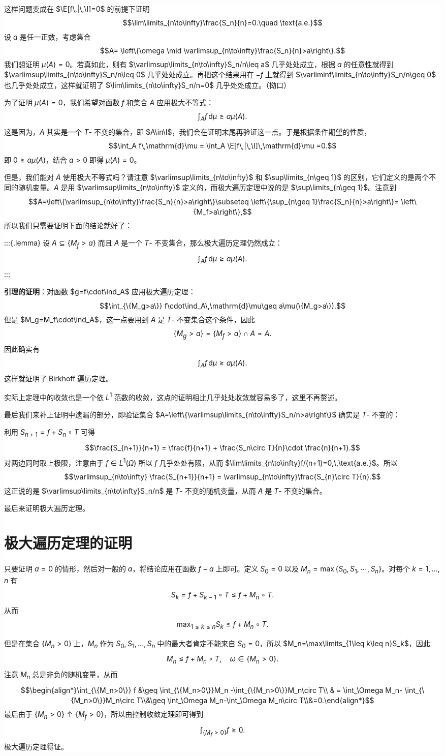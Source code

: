 这样问题变成在 $\E[f\,|\,\I]=0$ 的前提下证明
$$\lim\limits_{n\to\infty}\frac{S_n}{n}=0.\quad \text{a.e.}$$
设 $a$ 是任一正数，考虑集合
$$A= \left\{\omega \mid \varlimsup_{n\to\infty}\frac{S_n}{n}>a\right\}.$$
我们想证明 $\mu(A)=0$。若真如此，则有 $\varlimsup\limits_{n\to\infty}S_n/n\leq a$ 几乎处处成立，根据 $a$ 的任意性就得到 $\varlimsup\limits_{n\to\infty}S_n/n\leq 0$ 几乎处处成立。再把这个结果用在 $-f$ 上就得到 $\varliminf\limits_{n\to\infty}S_n/n\geq 0$ 也几乎处处成立，这样就证明了 $\lim\limits_{n\to\infty}S_n/n=0$ 几乎处处成立。（拗口）

为了证明 $\mu(A)=0$，我们希望对函数 $f$ 和集合 $A$ 应用极大不等式：
$$\int_A f\,\mathrm{d}\mu\geq a\mu(A).$$
这是因为，$A$ 其实是一个 $T$- 不变的集合，即 $A\in\I$，我们会在证明末尾再验证这一点。于是根据条件期望的性质，
$$\int_A f\,\mathrm{d}\mu = \int_A \E[f\,|\,\I]\,\mathrm{d}\mu =0.$$
即 $0\geq a\mu(A)$，结合 $a>0$ 即得 $\mu(A)=0$。

但是，我们能对 $A$ 使用极大不等式吗？请注意 $\varlimsup\limits_{n\to\infty}$ 和 $\sup\limits_{n\geq 1}$ 的区别，它们定义的是两个不同的随机变量。$A$ 是用 $\varlimsup\limits_{n\to\infty}$ 定义的，而极大遍历定理中说的是 $\sup\limits_{n\geq 1}$。注意到
$$A=\left\{\varlimsup_{n\to\infty}\frac{S_n}{n}>a\right\}\subseteq \left\{\sup_{n\geq 1}\frac{S_n}{n}>a\right\}= \left\{M_f>a\right\},$$
所以我们只需要证明下面的结论就好了：

:::{.lemma}
设 $A\subseteq \{M_f>a\}$ 而且 $A$ 是一个 $T$- 不变集合，那么极大遍历定理仍然成立：
$$\int_A f\,\mathrm{d}\mu\geq a\mu(A).$$
:::

**引理的证明**：对函数 $g=f\cdot\ind_A$ 应用极大遍历定理：
$$\int_{\{M_g>a\}} f\cdot\ind_A\,\mathrm{d}\mu\geq a\mu(\{M_g>a\}).$$
但是 $M_g=M_f\cdot\ind_A$，这一点要用到 $A$ 是 $T$- 不变集合这个条件，因此
$$\{M_g>a\}=\{M_f>a\}\cap A =A.$$因此确实有
$$\int_A f\,\mathrm{d}\mu\geq a \mu(A).$$
这样就证明了 Birkhoff 遍历定理。

实际上定理中的收敛也是一个依 $L^1$ 范数的收敛，这点的证明相比几乎处处收敛就容易多了，这里不再赘述。

最后我们来补上证明中遗漏的部分，即验证集合 $A=\left\{\varlimsup\limits_{n\to\infty}S_n/n>a\right\}$ 确实是 $T$- 不变的：

利用 $S_{n+1} = f + S_n\circ T$ 可得
$$\frac{S_{n+1}}{n+1} = \frac{f}{n+1} + \frac{S_n\circ T}{n}\cdot \frac{n}{n+1}.$$
对两边同时取上极限，注意由于 $f\in L^1(\Omega)$ 所以 $f$ 几乎处处有限，从而 $\lim\limits_{n\to\infty}f/(n+1)=0,\,\text{a.e.}$。所以
$$\varlimsup_{n\to\infty} \frac{S_{n+1}}{n+1} = \varlimsup_{n\to\infty}\frac{S_{n}\circ T}{n}.$$
这正说的是 $\varlimsup\limits_{n\to\infty}S_n/n$ 是 $T$- 不变的随机变量，从而 $A$ 是 $T$- 不变的集合。


最后来证明极大遍历定理。

# 极大遍历定理的证明

只要证明 $a=0$ 的情形，然后对一般的 $a$，将结论应用在函数 $f-a$ 上即可。定义 $S_0=0$ 以及 $M_n =\max\{S_0,S_1,\cdots,S_n\}$。对每个 $k=1,\ldots,n$ 有
$$S_k=f+S_{k-1}\circ T\leq f+M_n \circ T.$$
从而
$$\max_{1\leq k\leq n}S_k\leq f+M_n \circ T.$$

但是在集合 $\{M_n>0\}$ 上，$M_n$ 作为 $S_0,S_1,\ldots,S_n$ 中的最大者肯定不能来自 $S_0=0$，所以 $M_n=\max\limits_{1\leq k\leq n}S_k$，因此
$$M_n\leq f+M_n \circ T,\quad \omega\in \{M_n>0\}.$$
注意 $M_n$ 总是非负的随机变量，从而
$$\begin{align*}\int_{\{M_n>0\}} f &\geq \int_{\{M_n>0\}}M_n -\int_{\{M_n>0\}}M_n\circ T\\ & = \int_\Omega M_n- \int_{\{M_n>0\}}M_n\circ T\\&\geq \int_\Omega M_n-\int_\Omega M_n\circ T\\&=0.\end{align*}$$
最后由于 $\{M_n>0\}\uparrow \{M_f>0\}$，所以由控制收敛定理即可得到
$$\int_{\{M_f>0\}}f\geq 0.$$
极大遍历定理得证。